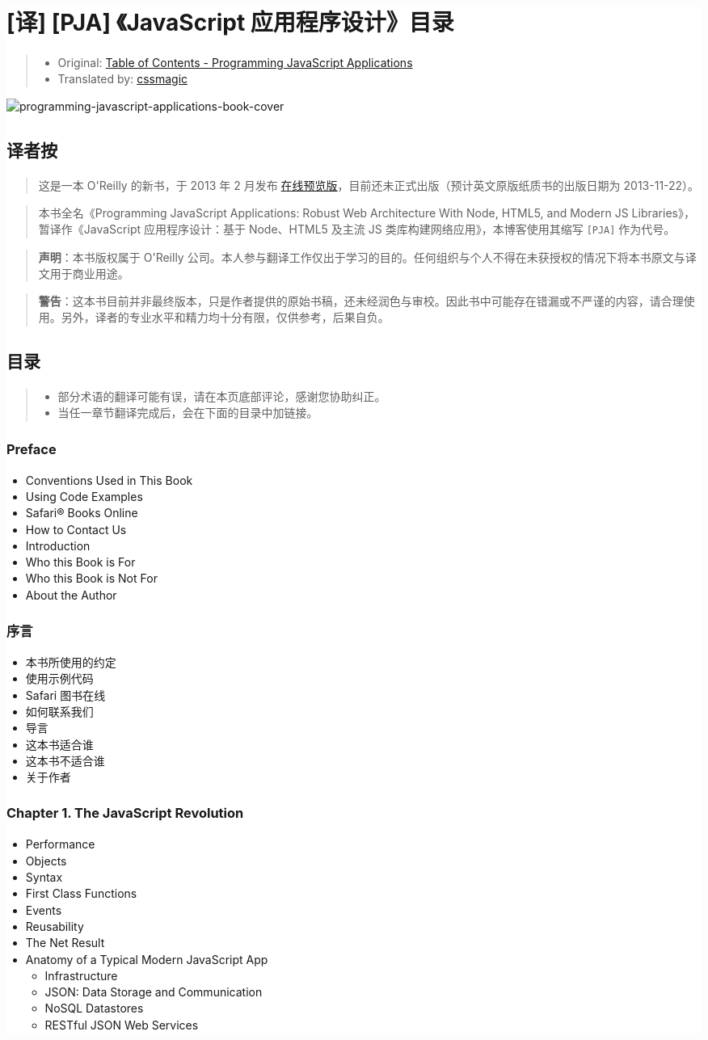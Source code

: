 # [译] [PJA] 《JavaScript 应用程序设计》目录

> * Original: [Table of Contents - Programming JavaScript Applications](http://chimera.labs.oreilly.com/books/1234000000262/index.html)
> * Translated by: [cssmagic](https://github.com/cssmagic)

![programming-javascript-applications-book-cover](https://f.cloud.github.com/assets/1231359/945961/f2d25566-0323-11e3-8498-4948059d5b87.png)

## 译者按

> 这是一本 O'Reilly 的新书，于 2013 年 2 月发布 [在线预览版](http://chimera.labs.oreilly.com/books/1234000000262/index.html)，目前还未正式出版（预计英文原版纸质书的出版日期为 2013-11-22）。

> 本书全名《Programming JavaScript Applications: Robust Web Architecture With Node, HTML5, and Modern JS Libraries》，暂译作《JavaScript 应用程序设计：基于 Node、HTML5 及主流 JS 类库构建网络应用》，本博客使用其缩写 `[PJA]` 作为代号。

> **声明**：本书版权属于 O'Reilly 公司。本人参与翻译工作仅出于学习的目的。任何组织与个人不得在未获授权的情况下将本书原文与译文用于商业用途。

> **警告**：这本书目前并非最终版本，只是作者提供的原始书稿，还未经润色与审校。因此书中可能存在错漏或不严谨的内容，请合理使用。另外，译者的专业水平和精力均十分有限，仅供参考，后果自负。

## 目录

> * 部分术语的翻译可能有误，请在本页底部评论，感谢您协助纠正。
> * 当任一章节翻译完成后，会在下面的目录中加链接。

### Preface

* Conventions Used in This Book
* Using Code Examples
* Safari&reg; Books Online
* How to Contact Us
* Introduction
* Who this Book is For
* Who this Book is Not For
* About the Author

### 序言

* 本书所使用的约定
* 使用示例代码
* Safari 图书在线
* 如何联系我们
* 导言
* 这本书适合谁
* 这本书不适合谁
* 关于作者

### Chapter 1\. The JavaScript Revolution

* Performance
* Objects
* Syntax
* First Class Functions
* Events
* Reusability
* The Net Result
* Anatomy of a Typical Modern JavaScript App
	* Infrastructure
	* JSON: Data Storage and Communication
	* NoSQL Datastores
	* RESTful JSON Web Services
